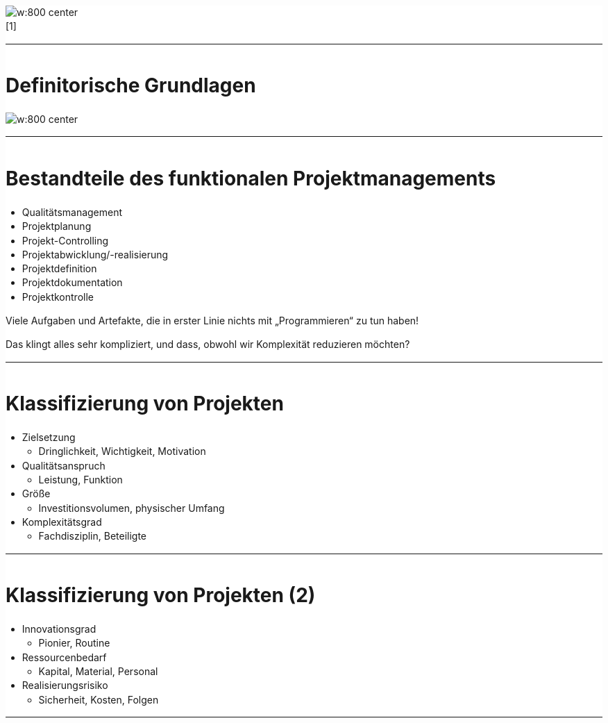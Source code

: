 ![w:800 center](../img/seks.04.projektmanagement_studie.de.png) [1]

---
<style>
img[alt~="center"] {
  display: block;
  margin: 0 auto;
}
</style>
# Definitorische Grundlagen

![w:800 center](../img/seks.04.definitorische_grundlagen.de.png)

---

# Bestandteile des funktionalen Projektmanagements 

* Qualitätsmanagement
* Projektplanung
* Projekt-Controlling
* Projektabwicklung/-realisierung
* Projektdefinition
* Projektdokumentation
* Projektkontrolle

Viele Aufgaben und Artefakte, die in erster Linie nichts mit „Programmieren“ zu tun haben!

Das klingt alles sehr kompliziert, und dass, obwohl wir Komplexität reduzieren möchten?

---

# Klassifizierung von Projekten 

* Zielsetzung
    * Dringlichkeit, Wichtigkeit, Motivation
* Qualitätsanspruch
    * Leistung, Funktion
* Größe
    * Investitionsvolumen, physischer Umfang
* Komplexitätsgrad
    * Fachdisziplin, Beteiligte

---

# Klassifizierung von Projekten (2)

* Innovationsgrad
    * Pionier, Routine
* Ressourcenbedarf
    * Kapital, Material, Personal
* Realisierungsrisiko
    * Sicherheit, Kosten, Folgen

---